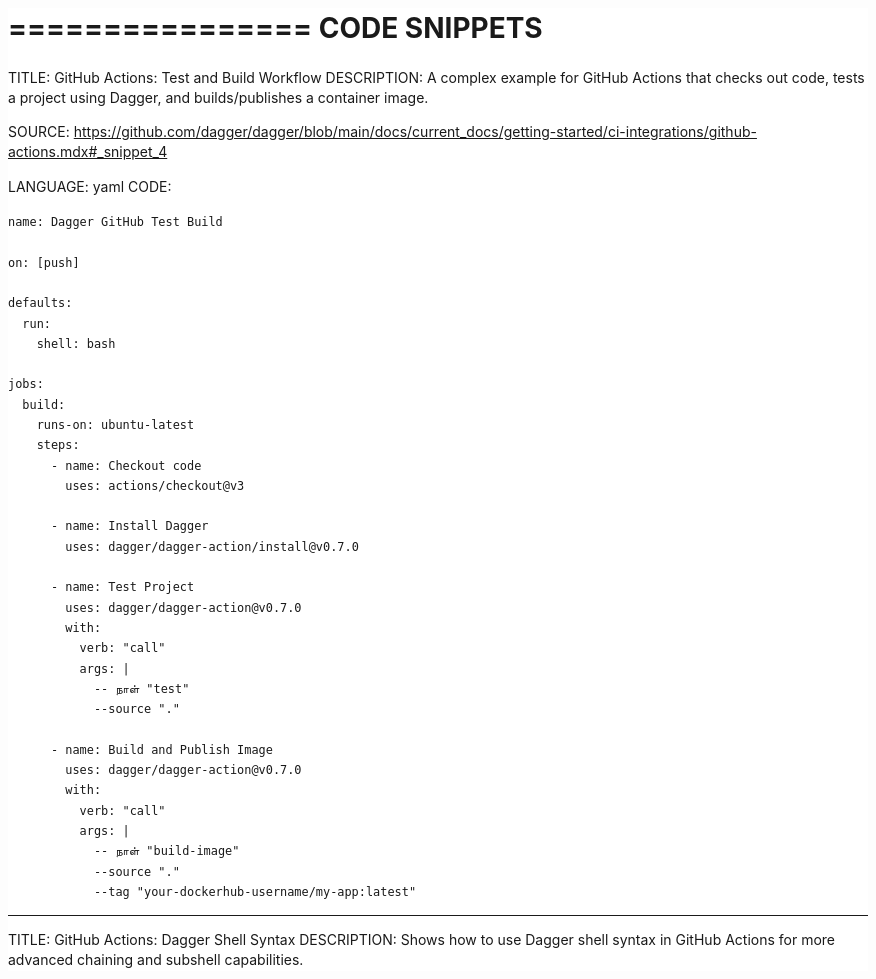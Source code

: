 ================
CODE SNIPPETS
================
TITLE: GitHub Actions: Test and Build Workflow
DESCRIPTION: A complex example for GitHub Actions that checks out code, tests a project using Dagger, and builds/publishes a container image.

SOURCE: https://github.com/dagger/dagger/blob/main/docs/current_docs/getting-started/ci-integrations/github-actions.mdx#_snippet_4

LANGUAGE: yaml
CODE:
```
name: Dagger GitHub Test Build

on: [push]

defaults:
  run:
    shell: bash

jobs:
  build:
    runs-on: ubuntu-latest
    steps:
      - name: Checkout code
        uses: actions/checkout@v3

      - name: Install Dagger
        uses: dagger/dagger-action/install@v0.7.0

      - name: Test Project
        uses: dagger/dagger-action@v0.7.0
        with:
          verb: "call"
          args: |
            -- நாள் "test"
            --source "."

      - name: Build and Publish Image
        uses: dagger/dagger-action@v0.7.0
        with:
          verb: "call"
          args: |
            -- நாள் "build-image"
            --source "."
            --tag "your-dockerhub-username/my-app:latest"
```

--------------------------------

TITLE: GitHub Actions: Dagger Shell Syntax
DESCRIPTION: Shows how to use Dagger shell syntax in GitHub Actions for more advanced chaining and subshell capabilities.
